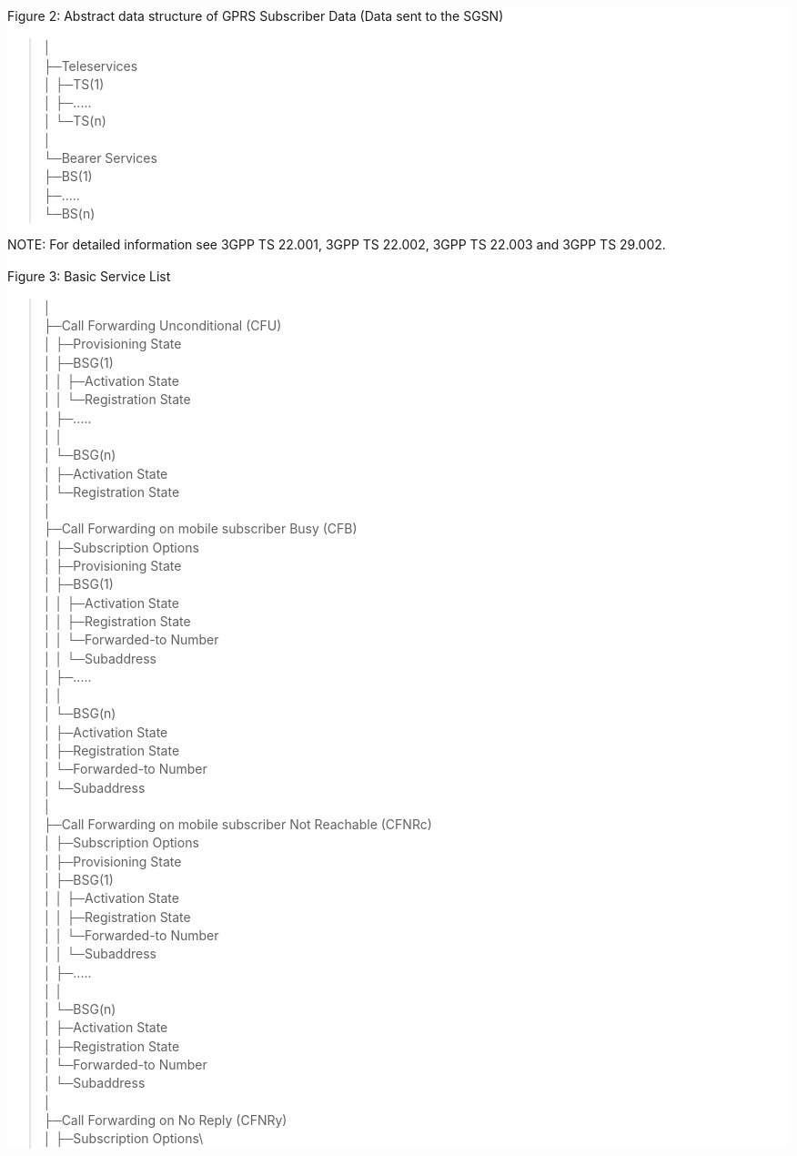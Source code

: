 Figure 2: Abstract data structure of GPRS Subscriber Data (Data sent to
the SGSN)

> │\
> ├─Teleservices\
> │ ├─TS(1)\
> │ ├─\.....\
> │ └─TS(n)\
> │\
> └─Bearer Services\
> ├─BS(1)\
> ├─\.....\
> └─BS(n)

NOTE: For detailed information see 3GPP TS 22.001, 3GPP TS 22.002, 3GPP
TS 22.003 and 3GPP TS 29.002.

Figure 3: Basic Service List

> │\
> ├─Call Forwarding Unconditional (CFU)\
> │ ├─Provisioning State\
> │ ├─BSG(1)\
> │ │ ├─Activation State\
> │ │ └─Registration State\
> │ ├─\.....\
> │ │\
> │ └─BSG(n)\
> │ ├─Activation State\
> │ └─Registration State\
> │\
> ├─Call Forwarding on mobile subscriber Busy (CFB)\
> │ ├─Subscription Options\
> │ ├─Provisioning State\
> │ ├─BSG(1)\
> │ │ ├─Activation State\
> │ │ ├─Registration State\
> │ │ └─Forwarded-to Number\
> │ │ └─Subaddress\
> │ ├─\.....\
> │ │\
> │ └─BSG(n)\
> │ ├─Activation State\
> │ ├─Registration State\
> │ └─Forwarded-to Number\
> │ └─Subaddress\
> │\
> ├─Call Forwarding on mobile subscriber Not Reachable (CFNRc)\
> │ ├─Subscription Options\
> │ ├─Provisioning State\
> │ ├─BSG(1)\
> │ │ ├─Activation State\
> │ │ ├─Registration State\
> │ │ └─Forwarded-to Number\
> │ │ └─Subaddress\
> │ ├─\.....\
> │ │\
> │ └─BSG(n)\
> │ ├─Activation State\
> │ ├─Registration State\
> │ └─Forwarded-to Number\
> │ └─Subaddress\
> │\
> ├─Call Forwarding on No Reply (CFNRy)\
> │ ├─Subscription Options\